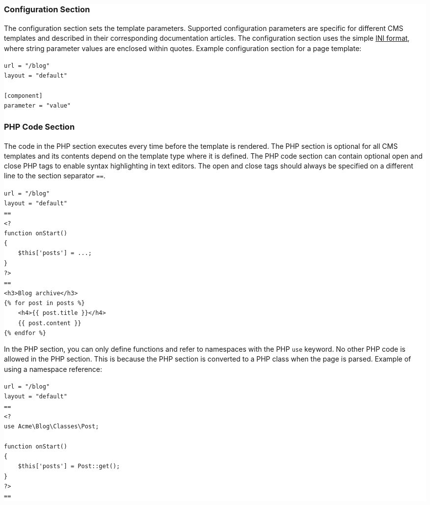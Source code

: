 <a name="configuration-section"></a>
### Configuration Section

The configuration section sets the template parameters. Supported configuration parameters are specific for different CMS templates and described in their corresponding documentation articles. The configuration section uses the simple [INI format](http://en.wikipedia.org/wiki/INI_file), where string parameter values are enclosed within quotes. Example configuration section for a page template:

    url = "/blog"
    layout = "default"

    [component]
    parameter = "value"

<a name="php-section"></a>
### PHP Code Section

The code in the PHP section executes every time before the template is rendered. The PHP section is optional for all CMS templates and its contents depend on the template type where it is defined. The PHP code section can contain optional open and close PHP tags to enable syntax highlighting in text editors. The open and close tags should always be specified on a different line to the section separator `==`.

    url = "/blog"
    layout = "default"
    ==
    <?
    function onStart()
    {
        $this['posts'] = ...;
    }
    ?>
    ==
    <h3>Blog archive</h3>
    {% for post in posts %}
        <h4>{{ post.title }}</h4>
        {{ post.content }}
    {% endfor %}

In the PHP section, you can only define functions and refer to namespaces with the PHP `use` keyword. No other PHP code is allowed in the PHP section. This is because the PHP section is converted to a PHP class when the page is parsed. Example of using a namespace reference:

    url = "/blog"
    layout = "default"
    ==
    <?
    use Acme\Blog\Classes\Post;

    function onStart()
    {
        $this['posts'] = Post::get();
    }
    ?>
    ==
